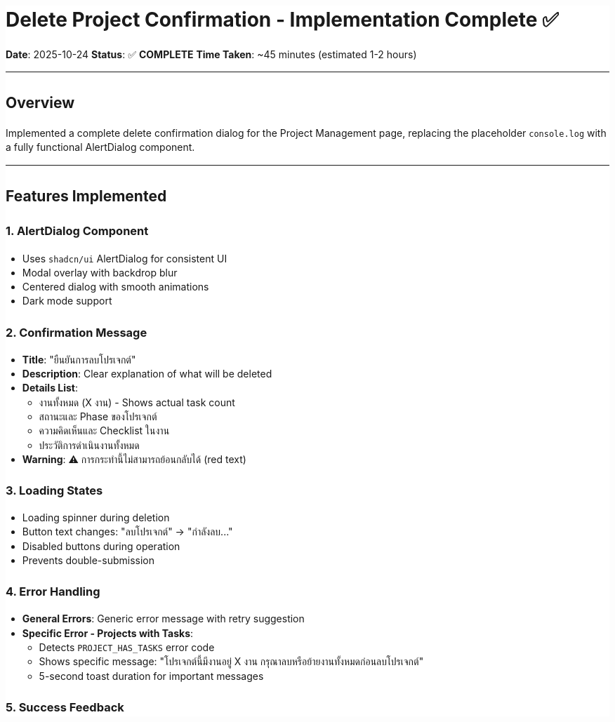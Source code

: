 # Delete Project Confirmation - Implementation Complete ✅

**Date**: 2025-10-24
**Status**: ✅ **COMPLETE**
**Time Taken**: ~45 minutes (estimated 1-2 hours)

---

## Overview

Implemented a complete delete confirmation dialog for the Project Management page, replacing the placeholder `console.log` with a fully functional AlertDialog component.

---

## Features Implemented

### 1. **AlertDialog Component**

- Uses `shadcn/ui` AlertDialog for consistent UI
- Modal overlay with backdrop blur
- Centered dialog with smooth animations
- Dark mode support

### 2. **Confirmation Message**

- **Title**: "ยืนยันการลบโปรเจกต์"
- **Description**: Clear explanation of what will be deleted
- **Details List**:
  - งานทั้งหมด (X งาน) - Shows actual task count
  - สถานะและ Phase ของโปรเจกต์
  - ความคิดเห็นและ Checklist ในงาน
  - ประวัติการดำเนินงานทั้งหมด
- **Warning**: ⚠️ การกระทำนี้ไม่สามารถย้อนกลับได้ (red text)

### 3. **Loading States**

- Loading spinner during deletion
- Button text changes: "ลบโปรเจกต์" → "กำลังลบ..."
- Disabled buttons during operation
- Prevents double-submission

### 4. **Error Handling**

- **General Errors**: Generic error message with retry suggestion
- **Specific Error - Projects with Tasks**:
  - Detects `PROJECT_HAS_TASKS` error code
  - Shows specific message: "โปรเจกต์นี้มีงานอยู่ X งาน กรุณาลบหรือย้ายงานทั้งหมดก่อนลบโปรเจกต์"
  - 5-second toast duration for important messages

### 5. **Success Feedback**
